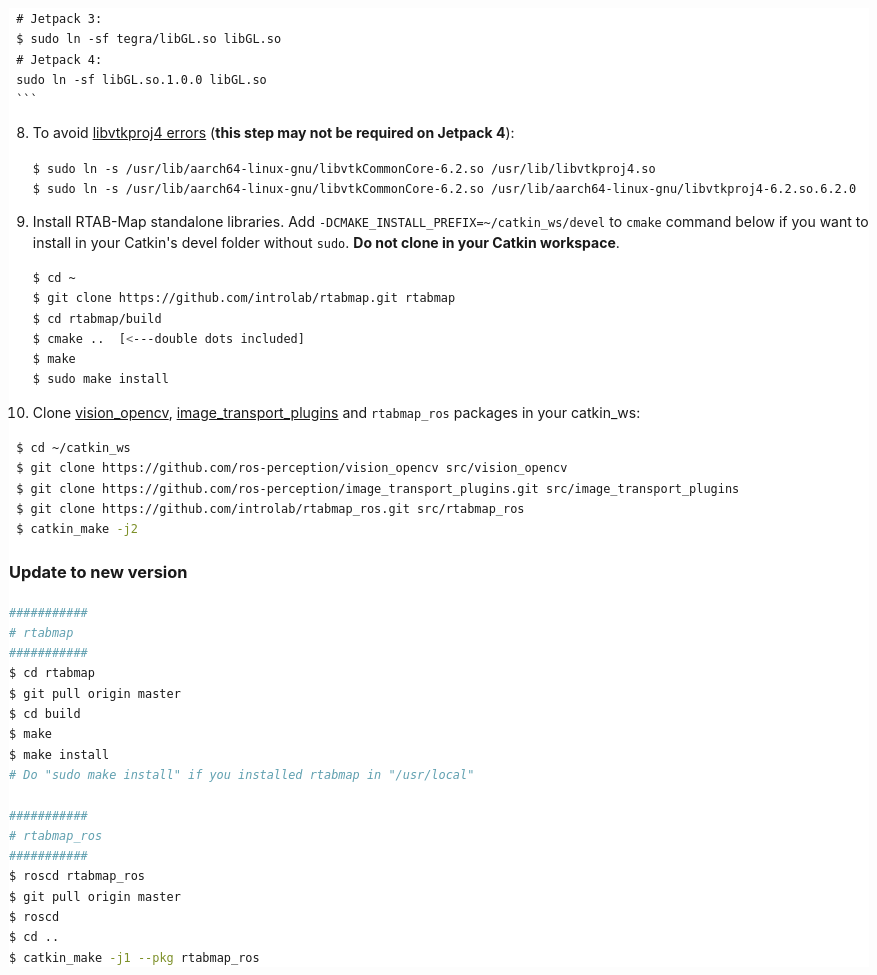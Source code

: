      # Jetpack 3:
     $ sudo ln -sf tegra/libGL.so libGL.so
     # Jetpack 4:
     sudo ln -sf libGL.so.1.0.0 libGL.so
     ```
     
8. To avoid [libvtkproj4 errors](https://github.com/PointCloudLibrary/pcl/issues/1594#issuecomment-283873617) (**this step may not be required on Jetpack 4**):
    ```
    $ sudo ln -s /usr/lib/aarch64-linux-gnu/libvtkCommonCore-6.2.so /usr/lib/libvtkproj4.so
    $ sudo ln -s /usr/lib/aarch64-linux-gnu/libvtkCommonCore-6.2.so /usr/lib/aarch64-linux-gnu/libvtkproj4-6.2.so.6.2.0
    ```
9. Install RTAB-Map standalone libraries. Add `-DCMAKE_INSTALL_PREFIX=~/catkin_ws/devel` to `cmake` command below if you want to install in your Catkin's devel folder without `sudo`. **Do not clone in your Catkin workspace**.
 
    ```bash
    $ cd ~
    $ git clone https://github.com/introlab/rtabmap.git rtabmap
    $ cd rtabmap/build
    $ cmake ..  [<---double dots included]
    $ make
    $ sudo make install
    ```
10. Clone [vision_opencv](https://github.com/ros-perception/vision_opencv), [image_transport_plugins](https://github.com/ros-perception/image_transport_plugins) and `rtabmap_ros` packages in your catkin_ws:

   ```bash
    $ cd ~/catkin_ws
    $ git clone https://github.com/ros-perception/vision_opencv src/vision_opencv
    $ git clone https://github.com/ros-perception/image_transport_plugins.git src/image_transport_plugins
    $ git clone https://github.com/introlab/rtabmap_ros.git src/rtabmap_ros
    $ catkin_make -j2
   ```

### Update to new version 

```bash
###########
# rtabmap
###########
$ cd rtabmap
$ git pull origin master
$ cd build
$ make
$ make install
# Do "sudo make install" if you installed rtabmap in "/usr/local"

###########
# rtabmap_ros
###########
$ roscd rtabmap_ros
$ git pull origin master
$ roscd
$ cd ..
$ catkin_make -j1 --pkg rtabmap_ros
```



